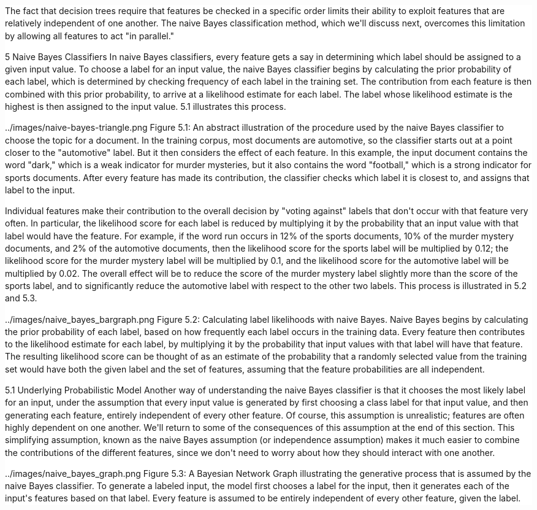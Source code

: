 The fact that decision trees require that features be checked in a specific order limits their ability to exploit features that are relatively independent of one another. The naive Bayes classification method, which we'll discuss next, overcomes this limitation by allowing all features to act "in parallel."

5   Naive Bayes Classifiers
In naive Bayes classifiers, every feature gets a say in determining which label should be assigned to a given input value. To choose a label for an input value, the naive Bayes classifier begins by calculating the prior probability of each label, which is determined by checking frequency of each label in the training set. The contribution from each feature is then combined with this prior probability, to arrive at a likelihood estimate for each label. The label whose likelihood estimate is the highest is then assigned to the input value. 5.1 illustrates this process.

../images/naive-bayes-triangle.png
Figure 5.1: An abstract illustration of the procedure used by the naive Bayes classifier to choose the topic for a document. In the training corpus, most documents are automotive, so the classifier starts out at a point closer to the "automotive" label. But it then considers the effect of each feature. In this example, the input document contains the word "dark," which is a weak indicator for murder mysteries, but it also contains the word "football," which is a strong indicator for sports documents. After every feature has made its contribution, the classifier checks which label it is closest to, and assigns that label to the input.

Individual features make their contribution to the overall decision by "voting against" labels that don't occur with that feature very often. In particular, the likelihood score for each label is reduced by multiplying it by the probability that an input value with that label would have the feature. For example, if the word run occurs in 12% of the sports documents, 10% of the murder mystery documents, and 2% of the automotive documents, then the likelihood score for the sports label will be multiplied by 0.12; the likelihood score for the murder mystery label will be multiplied by 0.1, and the likelihood score for the automotive label will be multiplied by 0.02. The overall effect will be to reduce the score of the murder mystery label slightly more than the score of the sports label, and to significantly reduce the automotive label with respect to the other two labels. This process is illustrated in 5.2 and 5.3.

../images/naive_bayes_bargraph.png
Figure 5.2: Calculating label likelihoods with naive Bayes. Naive Bayes begins by calculating the prior probability of each label, based on how frequently each label occurs in the training data. Every feature then contributes to the likelihood estimate for each label, by multiplying it by the probability that input values with that label will have that feature. The resulting likelihood score can be thought of as an estimate of the probability that a randomly selected value from the training set would have both the given label and the set of features, assuming that the feature probabilities are all independent.

5.1   Underlying Probabilistic Model
Another way of understanding the naive Bayes classifier is that it chooses the most likely label for an input, under the assumption that every input value is generated by first choosing a class label for that input value, and then generating each feature, entirely independent of every other feature. Of course, this assumption is unrealistic; features are often highly dependent on one another. We'll return to some of the consequences of this assumption at the end of this section. This simplifying assumption, known as the naive Bayes assumption (or independence assumption) makes it much easier to combine the contributions of the different features, since we don't need to worry about how they should interact with one another.

../images/naive_bayes_graph.png
Figure 5.3: A Bayesian Network Graph illustrating the generative process that is assumed by the naive Bayes classifier. To generate a labeled input, the model first chooses a label for the input, then it generates each of the input's features based on that label. Every feature is assumed to be entirely independent of every other feature, given the label.
